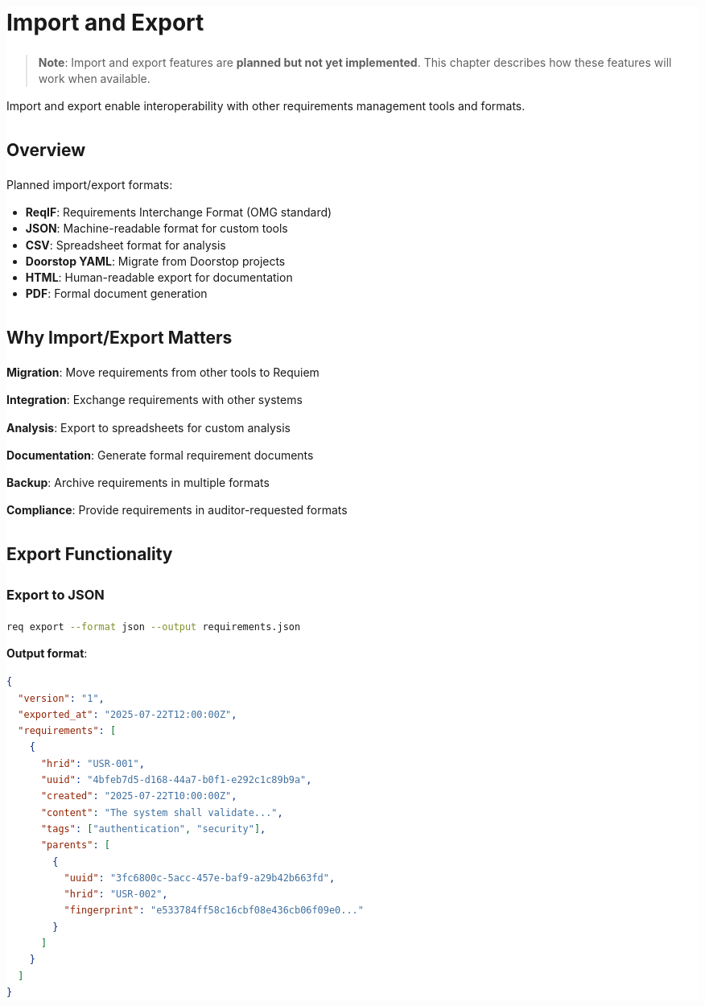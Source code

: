 # Import and Export

> **Note**: Import and export features are **planned but not yet implemented**. This chapter describes how these features will work when available.

Import and export enable interoperability with other requirements management tools and formats.

## Overview

Planned import/export formats:

- **ReqIF**: Requirements Interchange Format (OMG standard)
- **JSON**: Machine-readable format for custom tools
- **CSV**: Spreadsheet format for analysis
- **Doorstop YAML**: Migrate from Doorstop projects
- **HTML**: Human-readable export for documentation
- **PDF**: Formal document generation

## Why Import/Export Matters

**Migration**: Move requirements from other tools to Requiem

**Integration**: Exchange requirements with other systems

**Analysis**: Export to spreadsheets for custom analysis

**Documentation**: Generate formal requirement documents

**Backup**: Archive requirements in multiple formats

**Compliance**: Provide requirements in auditor-requested formats

## Export Functionality

### Export to JSON

```bash
req export --format json --output requirements.json
```

**Output format**:
```json
{
  "version": "1",
  "exported_at": "2025-07-22T12:00:00Z",
  "requirements": [
    {
      "hrid": "USR-001",
      "uuid": "4bfeb7d5-d168-44a7-b0f1-e292c1c89b9a",
      "created": "2025-07-22T10:00:00Z",
      "content": "The system shall validate...",
      "tags": ["authentication", "security"],
      "parents": [
        {
          "uuid": "3fc6800c-5acc-457e-baf9-a29b42b663fd",
          "hrid": "USR-002",
          "fingerprint": "e533784ff58c16cbf08e436cb06f09e0..."
        }
      ]
    }
  ]
}
```
